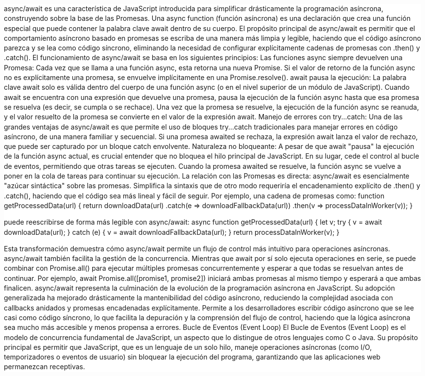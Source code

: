 async/await es una característica de JavaScript introducida para simplificar drásticamente la programación asíncrona, construyendo sobre la base de las Promesas. Una async function (función asíncrona) es una declaración que crea una función especial que puede contener la palabra clave await dentro de su cuerpo. El propósito principal de async/await es permitir que el comportamiento asíncrono basado en promesas se escriba de una manera más limpia y legible, haciendo que el código asíncrono parezca y se lea como código síncrono, eliminando la necesidad de configurar explícitamente cadenas de promesas con .then() y .catch().
El funcionamiento de async/await se basa en los siguientes principios:
Las funciones async siempre devuelven una Promesa: Cada vez que se llama a una función async, esta retorna una nueva Promise. Si el valor de retorno de la función async no es explícitamente una promesa, se envuelve implícitamente en una Promise.resolve().
await pausa la ejecución: La palabra clave await solo es válida dentro del cuerpo de una función async (o en el nivel superior de un módulo de JavaScript). Cuando await se encuentra con una expresión que devuelve una promesa, pausa la ejecución de la función async hasta que esa promesa se resuelva (es decir, se cumpla o se rechace). Una vez que la promesa se resuelve, la ejecución de la función async se reanuda, y el valor resuelto de la promesa se convierte en el valor de la expresión await.
Manejo de errores con try...catch: Una de las grandes ventajas de async/await es que permite el uso de bloques try...catch tradicionales para manejar errores en código asíncrono, de una manera familiar y secuencial. Si una promesa awaited se rechaza, la expresión await lanza el valor de rechazo, que puede ser capturado por un bloque catch envolvente.
Naturaleza no bloqueante: A pesar de que await "pausa" la ejecución de la función async actual, es crucial entender que no bloquea el hilo principal de JavaScript. En su lugar, cede el control al bucle de eventos, permitiendo que otras tareas se ejecuten. Cuando la promesa awaited se resuelve, la función async se vuelve a poner en la cola de tareas para continuar su ejecución.
La relación con las Promesas es directa: async/await es esencialmente "azúcar sintáctica" sobre las promesas. Simplifica la sintaxis que de otro modo requeriría el encadenamiento explícito de .then() y .catch(), haciendo que el código sea más lineal y fácil de seguir. Por ejemplo, una cadena de promesas como:
function getProcessedData(url) {
  return downloadData(url)
   .catch(e => downloadFallbackData(url))
   .then(v => processDataInWorker(v));
}


puede reescribirse de forma más legible con async/await:
async function getProcessedData(url) {
  let v;
  try {
    v = await downloadData(url);
  } catch (e) {
    v = await downloadFallbackData(url);
  }
  return processDataInWorker(v);
}


Esta transformación demuestra cómo async/await permite un flujo de control más intuitivo para operaciones asíncronas.
async/await también facilita la gestión de la concurrencia. Mientras que await por sí solo ejecuta operaciones en serie, se puede combinar con Promise.all() para ejecutar múltiples promesas concurrentemente y esperar a que todas se resuelvan antes de continuar. Por ejemplo, await Promise.all([promise1, promise2]) iniciará ambas promesas al mismo tiempo y esperará a que ambas finalicen.
async/await representa la culminación de la evolución de la programación asíncrona en JavaScript. Su adopción generalizada ha mejorado drásticamente la mantenibilidad del código asíncrono, reduciendo la complejidad asociada con callbacks anidados y promesas encadenadas explícitamente. Permite a los desarrolladores escribir código asíncrono que se lee casi como código síncrono, lo que facilita la depuración y la comprensión del flujo de control, haciendo que la lógica asíncrona sea mucho más accesible y menos propensa a errores.
Bucle de Eventos (Event Loop)
El Bucle de Eventos (Event Loop) es el modelo de concurrencia fundamental de JavaScript, un aspecto que lo distingue de otros lenguajes como C o Java. Su propósito principal es permitir que JavaScript, que es un lenguaje de un solo hilo, maneje operaciones asíncronas (como I/O, temporizadores o eventos de usuario) sin bloquear la ejecución del programa, garantizando que las aplicaciones web permanezcan receptivas.